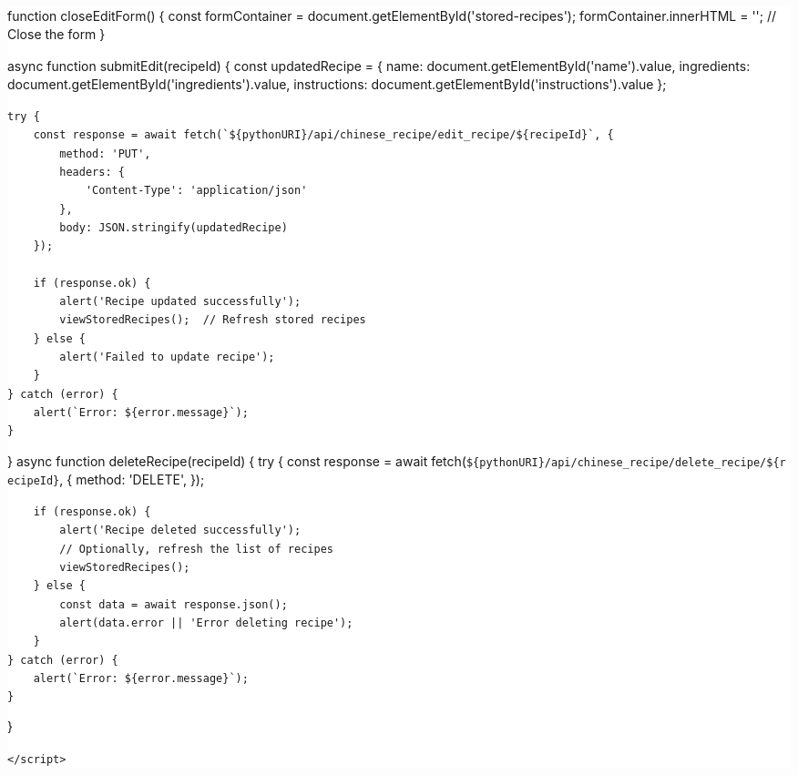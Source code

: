 function closeEditForm() {
    const formContainer = document.getElementById('stored-recipes');
    formContainer.innerHTML = '';  // Close the form
}

async function submitEdit(recipeId) {
    const updatedRecipe = {
        name: document.getElementById('name').value,
        ingredients: document.getElementById('ingredients').value,
        instructions: document.getElementById('instructions').value
    };

    try {
        const response = await fetch(`${pythonURI}/api/chinese_recipe/edit_recipe/${recipeId}`, { 
            method: 'PUT',
            headers: {
                'Content-Type': 'application/json'
            },
            body: JSON.stringify(updatedRecipe)
        });

        if (response.ok) {
            alert('Recipe updated successfully');
            viewStoredRecipes();  // Refresh stored recipes
        } else {
            alert('Failed to update recipe');
        }
    } catch (error) {
        alert(`Error: ${error.message}`);
    }
}
      async function deleteRecipe(recipeId) {
    try {
        const response = await fetch(`${pythonURI}/api/chinese_recipe/delete_recipe/${recipeId}`, {
            method: 'DELETE',
        });

        if (response.ok) {
            alert('Recipe deleted successfully');
            // Optionally, refresh the list of recipes
            viewStoredRecipes();
        } else {
            const data = await response.json();
            alert(data.error || 'Error deleting recipe');
        }
    } catch (error) {
        alert(`Error: ${error.message}`);
    }
}

    </script>
</body>

